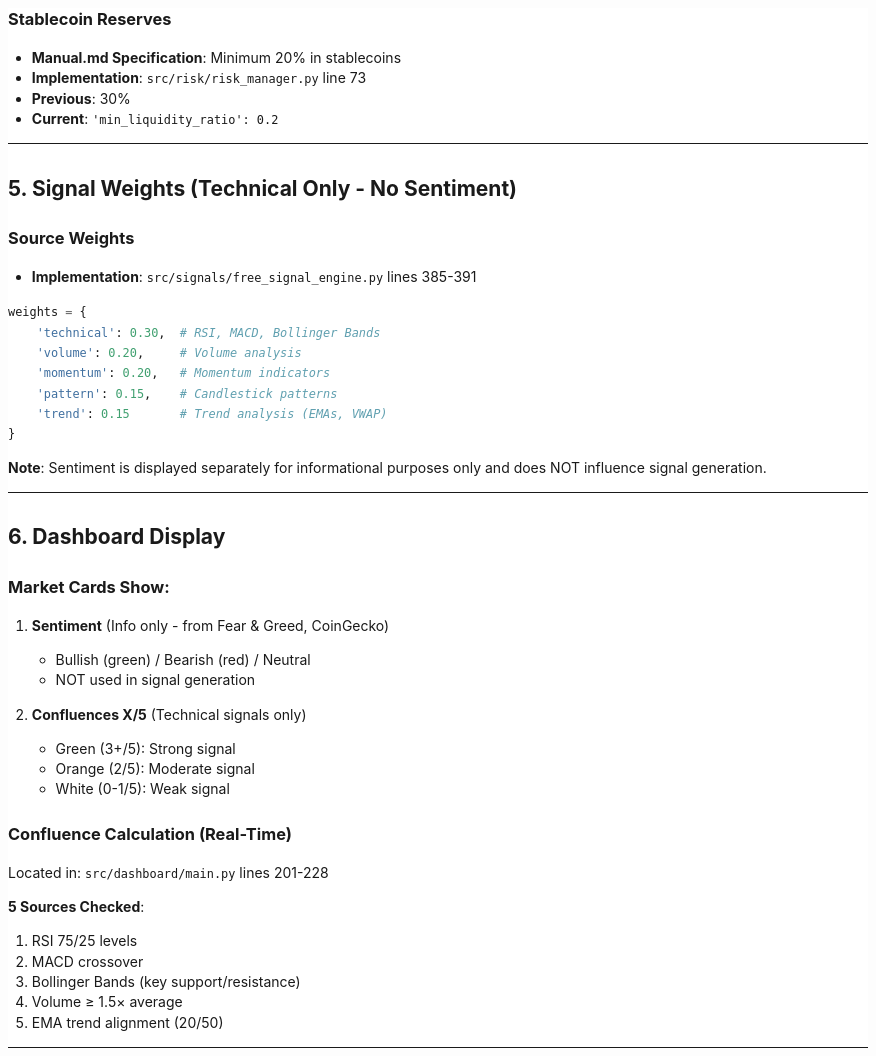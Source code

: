 ### Stablecoin Reserves
- **Manual.md Specification**: Minimum 20% in stablecoins
- **Implementation**: `src/risk/risk_manager.py` line 73
- **Previous**: 30%
- **Current**: `'min_liquidity_ratio': 0.2`

---

## 5. Signal Weights (Technical Only - No Sentiment)

### Source Weights
- **Implementation**: `src/signals/free_signal_engine.py` lines 385-391
```python
weights = {
    'technical': 0.30,  # RSI, MACD, Bollinger Bands
    'volume': 0.20,     # Volume analysis
    'momentum': 0.20,   # Momentum indicators
    'pattern': 0.15,    # Candlestick patterns
    'trend': 0.15       # Trend analysis (EMAs, VWAP)
}
```

**Note**: Sentiment is displayed separately for informational purposes only and does NOT influence signal generation.

---

## 6. Dashboard Display

### Market Cards Show:
1. **Sentiment** (Info only - from Fear & Greed, CoinGecko)
   - Bullish (green) / Bearish (red) / Neutral
   - NOT used in signal generation

2. **Confluences X/5** (Technical signals only)
   - Green (3+/5): Strong signal
   - Orange (2/5): Moderate signal
   - White (0-1/5): Weak signal

### Confluence Calculation (Real-Time)
Located in: `src/dashboard/main.py` lines 201-228

**5 Sources Checked**:
1. RSI 75/25 levels
2. MACD crossover
3. Bollinger Bands (key support/resistance)
4. Volume ≥ 1.5× average
5. EMA trend alignment (20/50)

---
